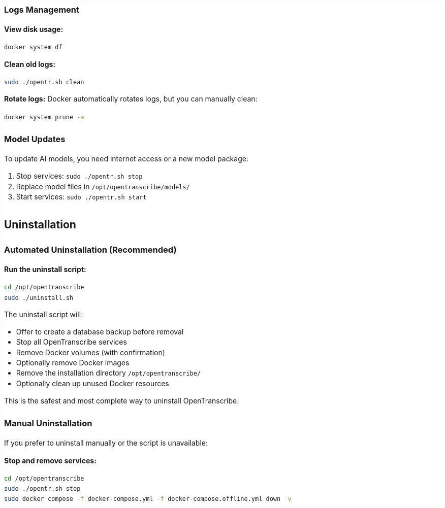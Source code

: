### Logs Management

**View disk usage:**
```bash
docker system df
```

**Clean old logs:**
```bash
sudo ./opentr.sh clean
```

**Rotate logs:**
Docker automatically rotates logs, but you can manually clean:
```bash
docker system prune -a
```

### Model Updates

To update AI models, you need internet access or a new model package:

1. Stop services: `sudo ./opentr.sh stop`
2. Replace model files in `/opt/opentranscribe/models/`
3. Start services: `sudo ./opentr.sh start`

## Uninstallation

### Automated Uninstallation (Recommended)

**Run the uninstall script:**
```bash
cd /opt/opentranscribe
sudo ./uninstall.sh
```

The uninstall script will:
- Offer to create a database backup before removal
- Stop all OpenTranscribe services
- Remove Docker volumes (with confirmation)
- Optionally remove Docker images
- Remove the installation directory `/opt/opentranscribe/`
- Optionally clean up unused Docker resources

This is the safest and most complete way to uninstall OpenTranscribe.

### Manual Uninstallation

If you prefer to uninstall manually or the script is unavailable:

**Stop and remove services:**
```bash
cd /opt/opentranscribe
sudo ./opentr.sh stop
sudo docker compose -f docker-compose.yml -f docker-compose.offline.yml down -v
```

